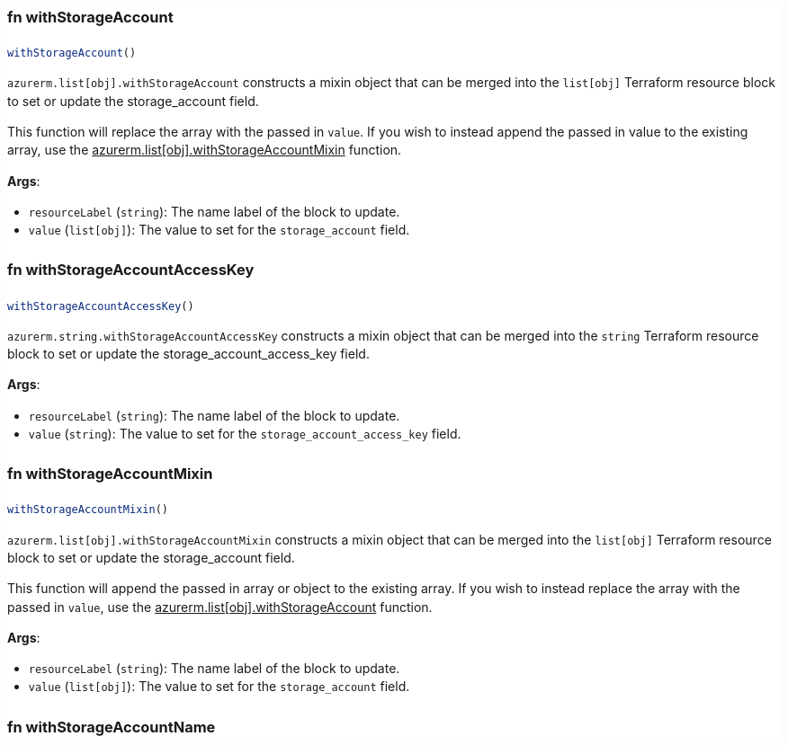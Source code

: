 
### fn withStorageAccount

```ts
withStorageAccount()
```

`azurerm.list[obj].withStorageAccount` constructs a mixin object that can be merged into the `list[obj]`
Terraform resource block to set or update the storage_account field.

This function will replace the array with the passed in `value`. If you wish to instead append the
passed in value to the existing array, use the [azurerm.list[obj].withStorageAccountMixin](TODO) function.


**Args**:
  - `resourceLabel` (`string`): The name label of the block to update.
  - `value` (`list[obj]`): The value to set for the `storage_account` field.


### fn withStorageAccountAccessKey

```ts
withStorageAccountAccessKey()
```

`azurerm.string.withStorageAccountAccessKey` constructs a mixin object that can be merged into the `string`
Terraform resource block to set or update the storage_account_access_key field.



**Args**:
  - `resourceLabel` (`string`): The name label of the block to update.
  - `value` (`string`): The value to set for the `storage_account_access_key` field.


### fn withStorageAccountMixin

```ts
withStorageAccountMixin()
```

`azurerm.list[obj].withStorageAccountMixin` constructs a mixin object that can be merged into the `list[obj]`
Terraform resource block to set or update the storage_account field.

This function will append the passed in array or object to the existing array. If you wish
to instead replace the array with the passed in `value`, use the [azurerm.list[obj].withStorageAccount](TODO)
function.


**Args**:
  - `resourceLabel` (`string`): The name label of the block to update.
  - `value` (`list[obj]`): The value to set for the `storage_account` field.


### fn withStorageAccountName
